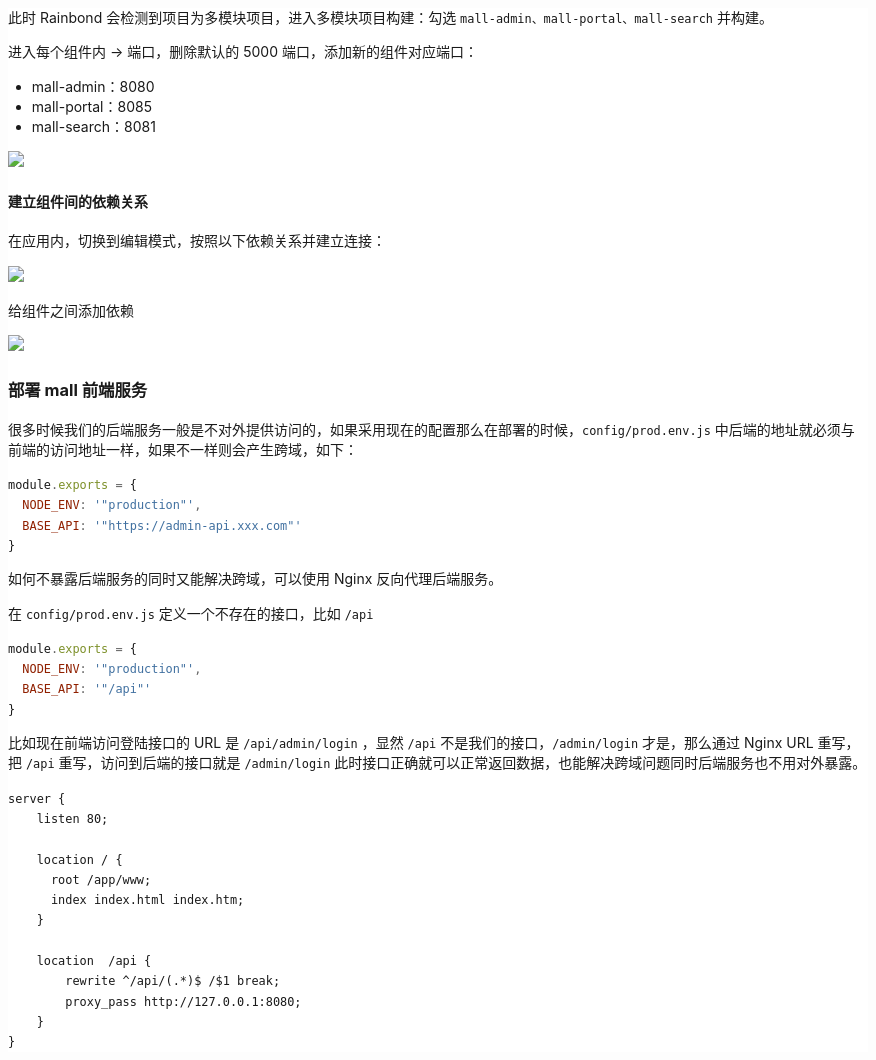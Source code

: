 此时 Rainbond 会检测到项目为多模块项目，进入多模块项目构建：勾选 `mall-admin、mall-portal、mall-search` 并构建。

进入每个组件内 -> 端口，删除默认的 5000 端口，添加新的组件对应端口：

* mall-admin：8080
* mall-portal：8085
* mall-search：8081

![](https://static.goodrain.com/wechat/mall/build.gif)

#### 建立组件间的依赖关系

在应用内，切换到编辑模式，按照以下依赖关系并建立连接：

![](https://static.goodrain.com/wechat/mall/5.png)

给组件之间添加依赖

![](https://static.goodrain.com/wechat/mall/dep.gif)

### 部署 mall 前端服务

很多时候我们的后端服务一般是不对外提供访问的，如果采用现在的配置那么在部署的时候，`config/prod.env.js` 中后端的地址就必须与前端的访问地址一样，如果不一样则会产生跨域，如下：

```js
module.exports = {
  NODE_ENV: '"production"',
  BASE_API: '"https://admin-api.xxx.com"'
}
```

如何不暴露后端服务的同时又能解决跨域，可以使用 Nginx 反向代理后端服务。

在 `config/prod.env.js` 定义一个不存在的接口，比如 `/api`

```js
module.exports = {
  NODE_ENV: '"production"',
  BASE_API: '"/api"'
}
```

比如现在前端访问登陆接口的 URL 是 `/api/admin/login` ，显然 `/api` 不是我们的接口，`/admin/login` 才是，那么通过 Nginx URL 重写，把 `/api` 重写，访问到后端的接口就是 `/admin/login` 此时接口正确就可以正常返回数据，也能解决跨域问题同时后端服务也不用对外暴露。
```
server {
    listen 80;

    location / {
      root /app/www;
      index index.html index.htm;
    }

    location  /api {
        rewrite ^/api/(.*)$ /$1 break;
        proxy_pass http://127.0.0.1:8080;
    }
}
```
